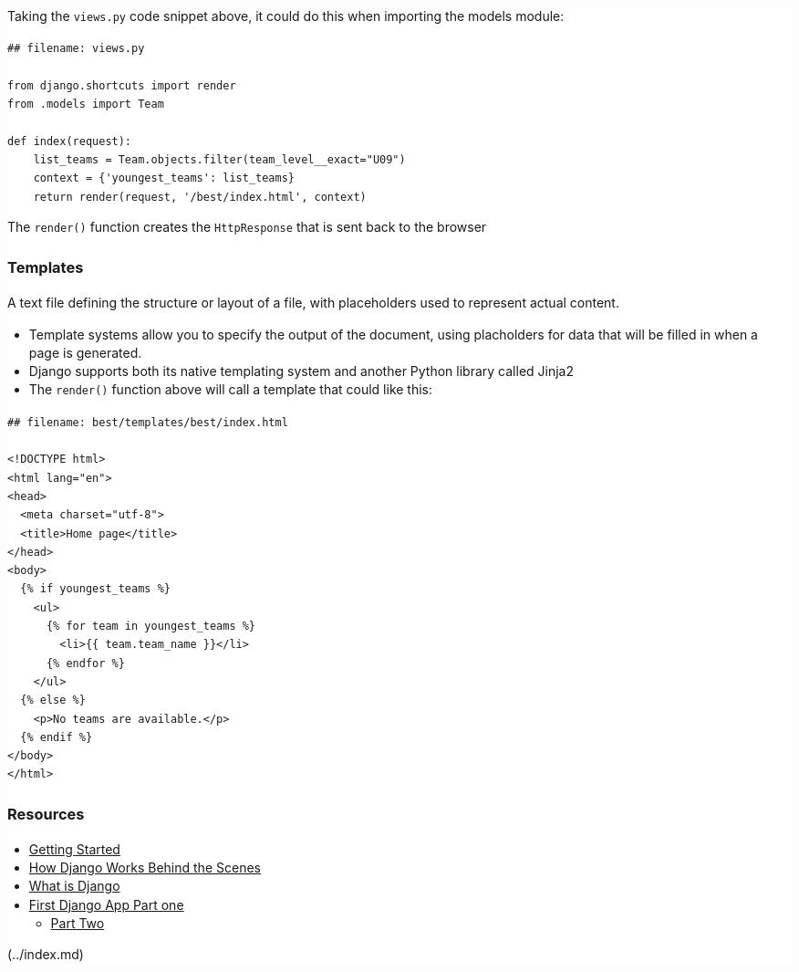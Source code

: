 Taking the `views.py` code snippet above, it could do this when importing the models module:
```
## filename: views.py

from django.shortcuts import render
from .models import Team

def index(request):
    list_teams = Team.objects.filter(team_level__exact="U09")
    context = {'youngest_teams': list_teams}
    return render(request, '/best/index.html', context)
```
The `render()` function creates the `HttpResponse` that is sent back to the browser

### Templates
A text file defining the structure or layout of a file, with placeholders used to represent actual content. 
- Template systems allow you to specify the output of the document, using placholders for data that will be filled in when a page is generated.
- Django supports both its native templating system and another Python library called Jinja2
- The `render()` function above will call a template that could like this:
```
## filename: best/templates/best/index.html

<!DOCTYPE html>
<html lang="en">
<head>
  <meta charset="utf-8">
  <title>Home page</title>
</head>
<body>
  {% if youngest_teams %}
    <ul>
      {% for team in youngest_teams %}
        <li>{{ team.team_name }}</li>
      {% endfor %}
    </ul>
  {% else %}
    <p>No teams are available.</p>
  {% endif %}
</body>
</html>
```



### Resources
- [Getting Started](https://www.djangoproject.com/start/)
- [How Django Works Behind the Scenes](https://wsvincent.com/how-django-works-behind-the-scenes/)
- [What is Django](https://developer.mozilla.org/en-US/docs/Learn/Server-side/Django/Introduction)
- [First Django App Part one](https://docs.djangoproject.com/en/3.0/intro/tutorial01/)
  - [Part Two](https://docs.djangoproject.com/en/3.0/intro/tutorial02/)

 (../index.md)
